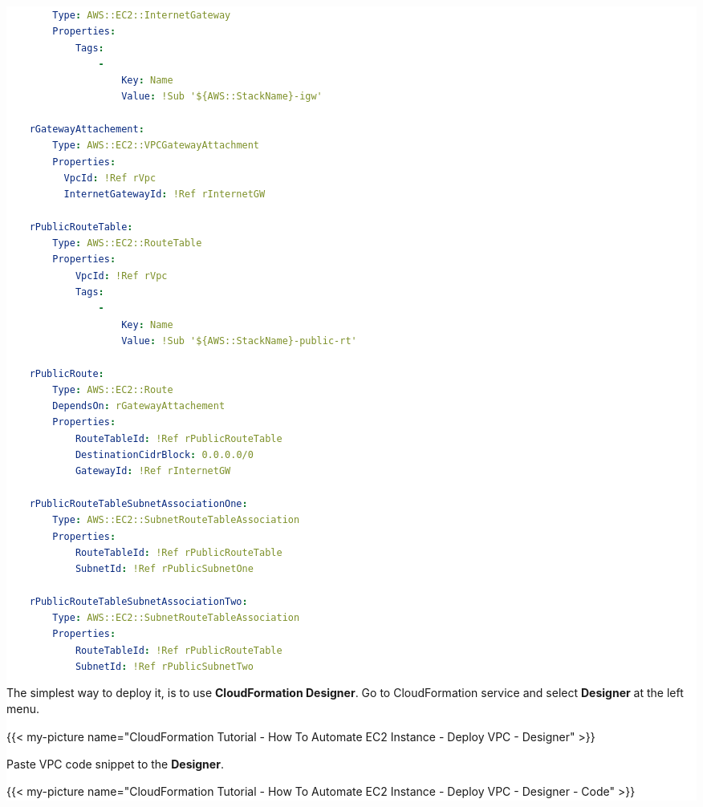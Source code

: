 ```yaml
        Type: AWS::EC2::InternetGateway
        Properties:
            Tags:
                -
                    Key: Name
                    Value: !Sub '${AWS::StackName}-igw'

    rGatewayAttachement:
        Type: AWS::EC2::VPCGatewayAttachment
        Properties:
          VpcId: !Ref rVpc
          InternetGatewayId: !Ref rInternetGW

    rPublicRouteTable:
        Type: AWS::EC2::RouteTable
        Properties:
            VpcId: !Ref rVpc
            Tags:
                -
                    Key: Name
                    Value: !Sub '${AWS::StackName}-public-rt'

    rPublicRoute:
        Type: AWS::EC2::Route
        DependsOn: rGatewayAttachement
        Properties:
            RouteTableId: !Ref rPublicRouteTable
            DestinationCidrBlock: 0.0.0.0/0
            GatewayId: !Ref rInternetGW

    rPublicRouteTableSubnetAssociationOne:
        Type: AWS::EC2::SubnetRouteTableAssociation
        Properties:
            RouteTableId: !Ref rPublicRouteTable
            SubnetId: !Ref rPublicSubnetOne

    rPublicRouteTableSubnetAssociationTwo:
        Type: AWS::EC2::SubnetRouteTableAssociation
        Properties:
            RouteTableId: !Ref rPublicRouteTable
            SubnetId: !Ref rPublicSubnetTwo
```

The simplest way to deploy it, is to use **CloudFormation Designer**. Go to CloudFormation service and select **Designer** at the left menu.

{{< my-picture name="CloudFormation Tutorial - How To Automate EC2 Instance - Deploy VPC - Designer" >}}

Paste VPC code snippet to the **Designer**.

{{< my-picture name="CloudFormation Tutorial - How To Automate EC2 Instance - Deploy VPC - Designer - Code" >}}
